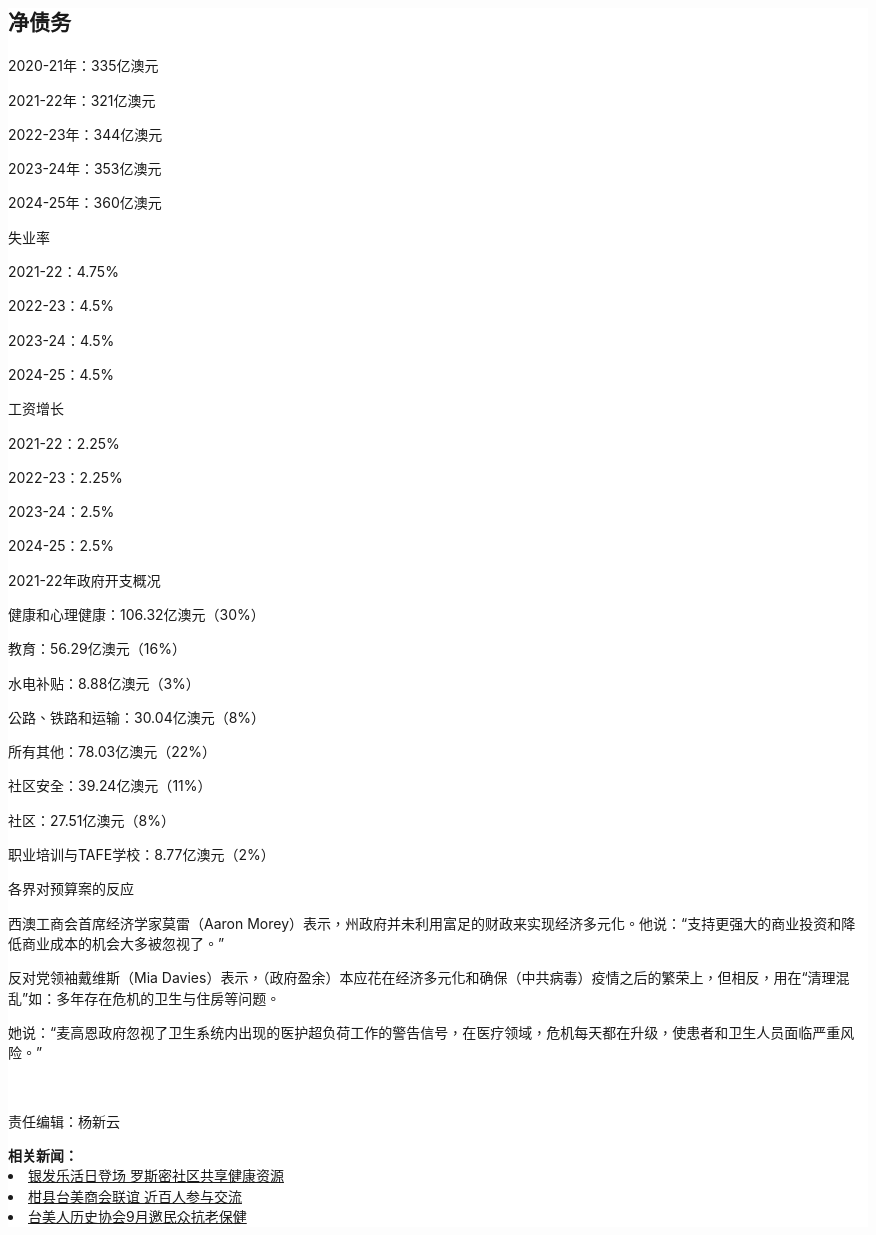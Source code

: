 <h2>
<span lang="zh-CN"><span lang="zh-TW">净债务</span></span></h2>
<p>2020-21<span lang="zh-CN"><span lang="zh-TW">年：</span></span>335<span lang="zh-CN"><span lang="zh-TW">亿澳元</span></span></p>
<p>2021-22<span lang="zh-CN"><span lang="zh-TW">年：</span></span>321<span lang="zh-CN"><span lang="zh-TW">亿澳元</span></span></p>
<p>2022-23<span lang="zh-CN"><span lang="zh-TW">年：</span></span>344<span lang="zh-CN"><span lang="zh-TW">亿澳元</span></span></p>
<p>2023-24<span lang="zh-CN"><span lang="zh-TW">年：</span></span>353<span lang="zh-CN"><span lang="zh-TW">亿澳元</span></span></p>
<p>2024-25<span lang="zh-CN"><span lang="zh-TW">年：</span></span>360<span lang="zh-CN"><span lang="zh-TW">亿澳元</span></span></p>
<span lang="zh-CN"><span lang="zh-TW">失业率</span></span></h2>
<p>2021-22<span lang="zh-CN"><span lang="zh-TW">：</span></span>4.75%</p>
<p>2022-23<span lang="zh-CN"><span lang="zh-TW">：</span></span>4.5%</p>
<p>2023-24<span lang="zh-CN"><span lang="zh-TW">：</span></span>4.5%</p>
<p>2024-25<span lang="zh-CN"><span lang="zh-TW">：</span></span>4.5%</p>
<span lang="zh-CN"><span lang="zh-TW">工资增长</span></span></h2>
<p>2021-22<span lang="zh-CN"><span lang="zh-TW">：</span></span>2.25%</p>
<p>2022-23<span lang="zh-CN"><span lang="zh-TW">：</span></span>2.25%</p>
<p>2023-24<span lang="zh-CN"><span lang="zh-TW">：</span></span>2.5%</p>
<p>2024-25<span lang="zh-CN"><span lang="zh-TW">：</span></span>2.5%</p>
2021-22<span lang="zh-CN"><span lang="zh-TW">年</span><span lang="zh-TW">政府开支概况</span></span></h2>
<p><span lang="zh-CN"><span lang="zh-TW">健康和心理健康</span><span lang="zh-TW">：</span></span>106.32<span lang="zh-CN"><span lang="zh-TW">亿澳元（</span></span>30%<span lang="zh-CN"><span lang="zh-TW">）</span></span></p>
<p><span lang="zh-CN"><span lang="zh-TW">教育</span><span lang="zh-TW">：</span></span>56.29<span lang="zh-CN"><span lang="zh-TW">亿澳元（</span></span>16%<span lang="zh-CN"><span lang="zh-TW">）</span></span></p>
<p><span lang="zh-CN"><span lang="zh-TW">水电补贴</span><span lang="zh-TW">：</span></span>8.88<span lang="zh-CN"><span lang="zh-TW">亿澳元（</span></span>3%<span lang="zh-CN"><span lang="zh-TW">）</span></span></p>
<p><span lang="zh-CN"><span lang="zh-TW">公路、铁路和运输</span><span lang="zh-TW">：</span></span>30.04<span lang="zh-CN"><span lang="zh-TW">亿澳元（</span></span>8%<span lang="zh-CN"><span lang="zh-TW">）</span></span></p>
<p><span lang="zh-CN"><span lang="zh-TW">所有其他</span><span lang="zh-TW">：</span></span>78.03<span lang="zh-CN"><span lang="zh-TW">亿澳元（</span></span>22%<span lang="zh-CN"><span lang="zh-TW">）</span></span></p>
<p><span lang="zh-CN"><span lang="zh-TW">社区安全</span><span lang="zh-TW">：</span></span>39.24<span lang="zh-CN"><span lang="zh-TW">亿澳元（</span></span>11%<span lang="zh-CN"><span lang="zh-TW">）</span></span></p>
<p><span lang="zh-CN"><span lang="zh-TW">社区</span><span lang="zh-TW">：</span></span>27.51<span lang="zh-CN"><span lang="zh-TW">亿澳元（</span></span>8%<span lang="zh-CN"><span lang="zh-TW">）</span></span></p>
<p><span lang="zh-CN"><span lang="zh-TW">职业培训与</span></span>TAFE<span lang="zh-CN"><span lang="zh-TW">学校</span><span lang="zh-TW">：</span></span>8.77<span lang="zh-CN"><span lang="zh-TW">亿澳元（</span></span>2%<span lang="zh-CN"><span lang="zh-TW">）</span></span></p>
<span lang="zh-TW">各界对预算案的反应</span></h2>
<p><span lang="zh-CN"><span lang="zh-TW">西澳工商会首席经济学家莫雷（</span></span>Aaron Morey<span lang="zh-CN"><span lang="zh-TW">）</span><span lang="zh-TW">表示，州政府并未利用富足的财政来实现经济多元化。他说：“支持更强大的商业投资和降低商业成本的机会大多被忽视了。”</span></span></p>
<p><span lang="zh-CN"><span lang="zh-TW">反对党领袖戴维斯（</span></span>Mia Davies<span lang="zh-CN"><span lang="zh-TW">）表示，（政府盈余）本应花在经济多元化和确保（中共病毒）疫情之后的繁荣上，但相反，用在“清理混乱”如：多年存在危机的卫生与住房等问题。</span></span></p>
<p><span lang="zh-CN"><span lang="zh-TW">她说：“麦高恩政府忽视了卫生系统内出现的医护超负荷工作的警告信号，在医疗领域，危机每天都在升级，使患者和卫生人员面临严重风险。</span>”</span></p>
<p>&nbsp;</p>
<p>责任编辑：杨新云</p>
<strong>相关新闻：</strong>
<li><a href="https://github.com/1992513/djy/blob/master/gb/25/9/3/n14587214.md#1">银发乐活日登场 罗斯密社区共享健康资源</a></li>
<li><a href="https://github.com/1992513/djy/blob/master/gb/25/9/1/n14585212.md#1">柑县台美商会联谊 近百人参与交流</a></li>
<li><a href="https://github.com/1992513/djy/blob/master/gb/25/9/1/n14585196.md#1">台美人历史协会9月邀民众抗老保健</a></li>